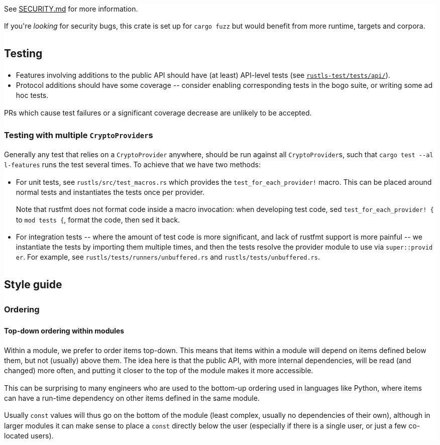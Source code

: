 See [SECURITY.md] for more information.

If you're *looking* for security bugs, this crate is set up for
`cargo fuzz` but would benefit from more runtime, targets and corpora.

## Testing

- Features involving additions to the public API should have (at least)
  API-level tests (see [`rustls-test/tests/api/`](rustls-test/tests/api/)).
- Protocol additions should have some coverage -- consider enabling
  corresponding tests in the bogo suite, or writing some ad hoc tests.

PRs which cause test failures or a significant coverage decrease
are unlikely to be accepted.

### Testing with multiple `CryptoProvider`s

Generally any test that relies on a `CryptoProvider` anywhere, should
be run against all `CryptoProvider`s, such that
`cargo test --all-features` runs the test several times.  To achieve that
we have two methods:

- For unit tests, see `rustls/src/test_macros.rs` which provides the
  `test_for_each_provider!` macro.  This can be placed around normal
  tests and instantiates the tests once per provider.

  Note that rustfmt does not format code inside a macro invocation:
  when developing test code, sed `test_for_each_provider! {` to `mod tests {`,
  format the code, then sed it back.

- For integration tests -- where the amount of test code is more significant,
  and lack of rustfmt support is more painful -- we instantiate the tests
  by importing them multiple times, and then the tests resolve the provider
  module to use via `super::provider`.
  For example, see `rustls/tests/runners/unbuffered.rs` and
  `rustls/tests/unbuffered.rs`.

## Style guide

### Ordering

#### Top-down ordering within modules

Within a module, we prefer to order items top-down. This means that items within
a module will depend on items defined below them, but not (usually) above them.
The idea here is that the public API, with more internal dependencies, will be
read (and changed) more often, and putting it closer to the top of the module
makes it more accessible.

This can be surprising to many engineers who are used to the bottom-up ordering
used in languages like Python, where items can have a run-time dependency on
other items defined in the same module.

Usually `const` values will thus go on the bottom of the module (least complex,
usually no dependencies of their own), although in larger modules it can make
sense to place a `const` directly below the user (especially if there is a
single user, or just a few co-located users).


[SECURITY.md]: SECURITY.md
[fully qualified function calls]: https://doc.rust-lang.org/beta/reference/expressions/call-expr.html#disambiguating-function-calls
[defaults]: https://docs.rs/rustls/latest/rustls/manual/_05_defaults/index.html